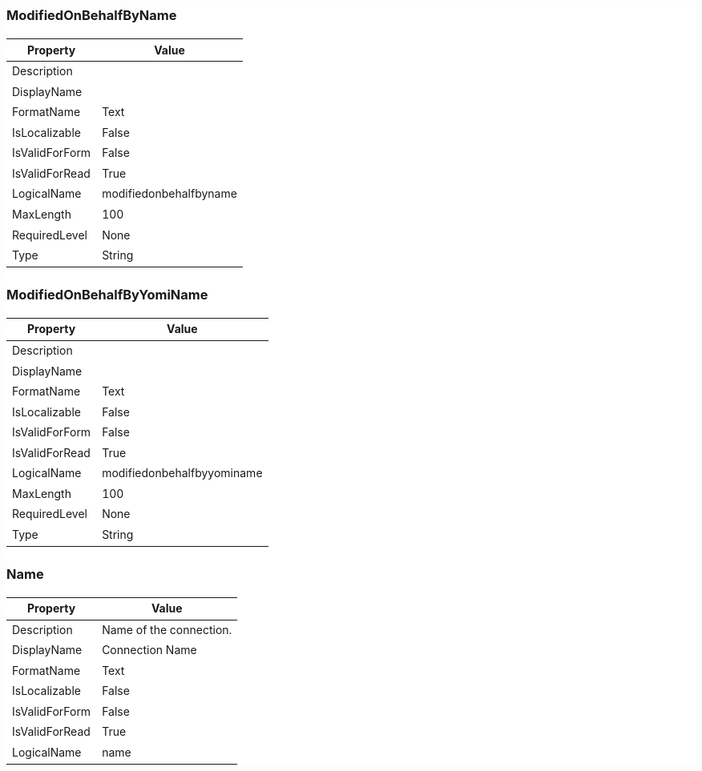
### <a name="BKMK_ModifiedOnBehalfByName"></a> ModifiedOnBehalfByName

|Property|Value|
|--------|-----|
|Description||
|DisplayName||
|FormatName|Text|
|IsLocalizable|False|
|IsValidForForm|False|
|IsValidForRead|True|
|LogicalName|modifiedonbehalfbyname|
|MaxLength|100|
|RequiredLevel|None|
|Type|String|


### <a name="BKMK_ModifiedOnBehalfByYomiName"></a> ModifiedOnBehalfByYomiName

|Property|Value|
|--------|-----|
|Description||
|DisplayName||
|FormatName|Text|
|IsLocalizable|False|
|IsValidForForm|False|
|IsValidForRead|True|
|LogicalName|modifiedonbehalfbyyominame|
|MaxLength|100|
|RequiredLevel|None|
|Type|String|


### <a name="BKMK_Name"></a> Name

|Property|Value|
|--------|-----|
|Description|Name of the connection.|
|DisplayName|Connection Name|
|FormatName|Text|
|IsLocalizable|False|
|IsValidForForm|False|
|IsValidForRead|True|
|LogicalName|name|